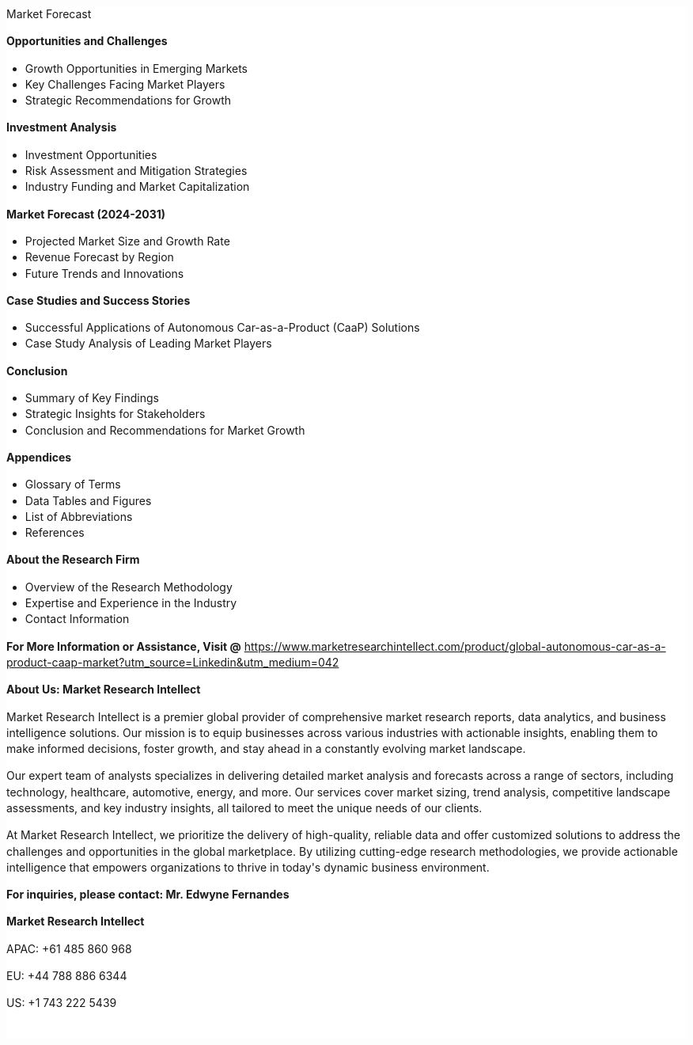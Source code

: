 Market Forecast</li></ul><p><strong>Opportunities and Challenges</strong></p><ul><li>Growth Opportunities in Emerging Markets</li><li>Key Challenges Facing Market Players</li><li>Strategic Recommendations for Growth</li></ul><p><strong>Investment Analysis</strong></p><ul><li>Investment Opportunities</li><li>Risk Assessment and Mitigation Strategies</li><li>Industry Funding and Market Capitalization</li></ul><p><strong>Market Forecast (2024-2031)</strong></p><ul><li>Projected Market Size and Growth Rate</li><li>Revenue Forecast by Region</li><li>Future Trends and Innovations</li></ul><p><strong>Case Studies and Success Stories</strong></p><ul><li>Successful Applications of Autonomous Car-as-a-Product (CaaP) Solutions</li><li>Case Study Analysis of Leading Market Players</li></ul><p><strong>Conclusion</strong></p><ul><li>Summary of Key Findings</li><li>Strategic Insights for Stakeholders</li><li>Conclusion and Recommendations for Market Growth</li></ul><p><strong>Appendices</strong></p><ul><li>Glossary of Terms</li><li>Data Tables and Figures</li><li>List of Abbreviations</li><li>References</li></ul><p><strong>About the Research Firm</strong></p><ul><li>Overview of the Research Methodology</li><li>Expertise and Experience in the Industry</li><li>Contact Information</li></ul></div><div class="article-main__content" data-test-id="publishing-text-block"><p><span class="font-[700]"><strong>For More Information or Assistance, Visit @</strong>&nbsp;<a href="https://www.marketresearchintellect.com/product/global-autonomous-car-as-a-product-caap-market?utm_source=Linkedin&utm_medium=042">https://www.marketresearchintellect.com/product/global-autonomous-car-as-a-product-caap-market?utm_source=Linkedin&utm_medium=042</a></span></p><p><strong>About Us: Market Research Intellect</strong></p><p>Market Research Intellect is a premier global provider of comprehensive market research reports, data analytics, and business intelligence solutions. Our mission is to equip businesses across various industries with actionable insights, enabling them to make informed decisions, foster growth, and stay ahead in a constantly evolving market landscape.</p><p>Our expert team of analysts specializes in delivering detailed market analysis and forecasts across a range of sectors, including technology, healthcare, automotive, energy, and more. Our services cover market sizing, trend analysis, competitive landscape assessments, and key industry insights, all tailored to meet the unique needs of our clients.</p><p>At Market Research Intellect, we prioritize the delivery of high-quality, reliable data and offer customized solutions to address the challenges and opportunities in the global marketplace. By utilizing cutting-edge research methodologies, we provide actionable intelligence that empowers organizations to thrive in today's dynamic business environment.</p><p><strong>For inquiries, please contact: Mr. Edwyne Fernandes</strong></p><p><strong>Market Research Intellect</strong></p><p>APAC: +61 485 860 968</p><p>EU: +44 788 886 6344</p><p>US: +1 743 222 5439</p></div><div class="article-main__content" data-test-id="publishing-text-block">&nbsp;</div>
